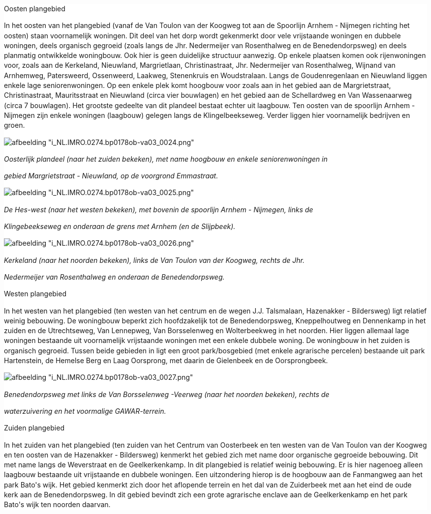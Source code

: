 Oosten plangebied

In het oosten van het plangebied (vanaf de Van Toulon van der Koogweg tot aan de Spoorlijn Arnhem \- Nijmegen richting het oosten) staan voornamelijk woningen. Dit deel van het dorp wordt gekenmerkt door vele vrijstaande woningen en dubbele woningen, deels organisch gegroeid (zoals langs de Jhr. Nedermeijer van Rosenthalweg en de Benedendorpsweg) en deels planmatig ontwikkelde woningbouw. Ook hier is geen duidelijke structuur aanwezig. Op enkele plaatsen komen ook rijenwoningen voor, zoals aan de Kerkeland, Nieuwland, Margrietlaan, Christinastraat, Jhr. Nedermeijer van Rosenthalweg, Wijnand van Arnhemweg, Patersweerd, Ossenweerd, Laakweg, Stenenkruis en Woudstralaan. Langs de Goudenregenlaan en Nieuwland liggen enkele lage seniorenwoningen. Op een enkele plek komt hoogbouw voor zoals aan in het gebied aan de Margrietstraat, Christinastraat, Mauritsstraat en Nieuwland (circa vier bouwlagen) en het gebied aan de Schellardweg en Van Wassenaarweg (circa 7 bouwlagen). Het grootste gedeelte van dit plandeel bestaat echter uit laagbouw. Ten oosten van de spoorlijn Arnhem \- Nijmegen zijn enkele woningen (laagbouw) gelegen langs de Klingelbeekseweg. Verder liggen hier voornamelijk bedrijven en groen.

![afbeelding "i_NL.IMRO.0274.bp0178ob-va03_0024.png"](i_NL.IMRO.0274.bp0178ob-va03_0024.png)

*Oosterlijk plandeel (naar het zuiden bekeken), met name hoogbouw en enkele seniorenwoningen in*

*gebied Margrietstraat \- Nieuwland, op de voorgrond Emmastraat.*

![afbeelding "i_NL.IMRO.0274.bp0178ob-va03_0025.png"](i_NL.IMRO.0274.bp0178ob-va03_0025.png)

*De Hes\-west (naar het westen bekeken), met bovenin de spoorlijn Arnhem \- Nijmegen, links de*

*Klingebeekseweg en onderaan de grens met Arnhem (en de Slijpbeek).*

![afbeelding "i_NL.IMRO.0274.bp0178ob-va03_0026.png"](i_NL.IMRO.0274.bp0178ob-va03_0026.png)

*Kerkeland (naar het noorden bekeken), links de Van Toulon van der Koogweg, rechts de Jhr.*

*Nedermeijer van Rosenthalweg en onderaan de Benedendorpsweg.*

Westen plangebied

In het westen van het plangebied (ten westen van het centrum en de wegen J.J. Talsmalaan, Hazenakker \- Bildersweg) ligt relatief weinig bebouwing. De woningbouw beperkt zich hoofdzakelijk tot de Benedendorpsweg, Kneppelhoutweg en Dennenkamp in het zuiden en de Utrechtseweg, Van Lennepweg, Van Borsselenweg en Wolterbeekweg in het noorden. Hier liggen allemaal lage woningen bestaande uit voornamelijk vrijstaande woningen met een enkele dubbele woning. De woningbouw in het zuiden is organisch gegroeid. Tussen beide gebieden in ligt een groot park/bosgebied (met enkele agrarische percelen) bestaande uit park Hartenstein, de Hemelse Berg en Laag Oorsprong, met daarin de Gielenbeek en de Oorsprongbeek.

![afbeelding "i_NL.IMRO.0274.bp0178ob-va03_0027.png"](i_NL.IMRO.0274.bp0178ob-va03_0027.png)

*Benedendorpsweg met links de Van Borsselenweg \-Veerweg (naar het noorden bekeken), rechts de*

*waterzuivering en het voormalige GAWAR\-terrein.*

Zuiden plangebied

In het zuiden van het plangebied (ten zuiden van het Centrum van Oosterbeek en ten westen van de Van Toulon van der Koogweg en ten oosten van de Hazenakker \- Bildersweg) kenmerkt het gebied zich met name door organische gegroeide bebouwing. Dit met name langs de Weverstraat en de Geelkerkenkamp. In dit plangebied is relatief weinig bebouwing. Er is hier nagenoeg alleen laagbouw bestaande uit vrijstaande en dubbele woningen. Een uitzondering hierop is de hoogbouw aan de Fanmangweg aan het park Bato's wijk. Het gebied kenmerkt zich door het aflopende terrein en het dal van de Zuiderbeek met aan het eind de oude kerk aan de Benedendorpsweg. In dit gebied bevindt zich een grote agrarische enclave aan de Geelkerkenkamp en het park Bato's wijk ten noorden daarvan.
